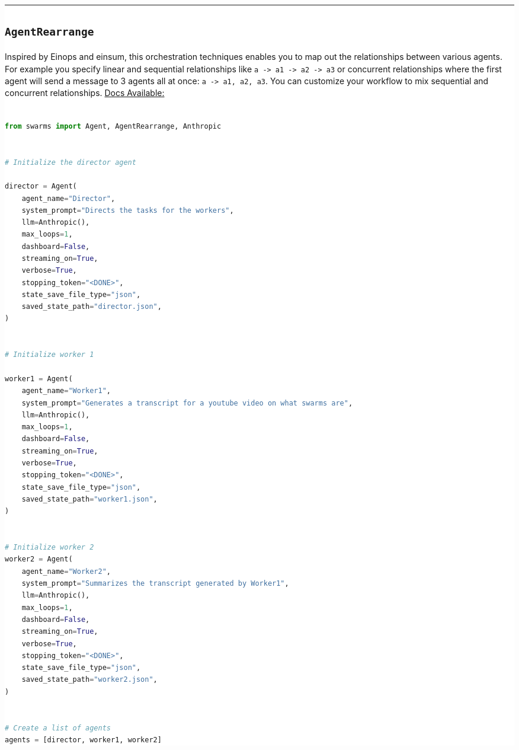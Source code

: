 ------

## `AgentRearrange`
Inspired by Einops and einsum, this orchestration techniques enables you to map out the relationships between various agents. For example you specify linear and sequential relationships like `a -> a1 -> a2 -> a3` or concurrent relationships where the first agent will send a message to 3 agents all at once: `a -> a1, a2, a3`. You can customize your workflow to mix sequential and concurrent relationships. [Docs Available:](https://swarms.apac.ai/en/latest/swarms/structs/agent_rearrange/)

```python

from swarms import Agent, AgentRearrange, Anthropic


# Initialize the director agent

director = Agent(
    agent_name="Director",
    system_prompt="Directs the tasks for the workers",
    llm=Anthropic(),
    max_loops=1,
    dashboard=False,
    streaming_on=True,
    verbose=True,
    stopping_token="<DONE>",
    state_save_file_type="json",
    saved_state_path="director.json",
)


# Initialize worker 1

worker1 = Agent(
    agent_name="Worker1",
    system_prompt="Generates a transcript for a youtube video on what swarms are",
    llm=Anthropic(),
    max_loops=1,
    dashboard=False,
    streaming_on=True,
    verbose=True,
    stopping_token="<DONE>",
    state_save_file_type="json",
    saved_state_path="worker1.json",
)


# Initialize worker 2
worker2 = Agent(
    agent_name="Worker2",
    system_prompt="Summarizes the transcript generated by Worker1",
    llm=Anthropic(),
    max_loops=1,
    dashboard=False,
    streaming_on=True,
    verbose=True,
    stopping_token="<DONE>",
    state_save_file_type="json",
    saved_state_path="worker2.json",
)


# Create a list of agents
agents = [director, worker1, worker2]
```